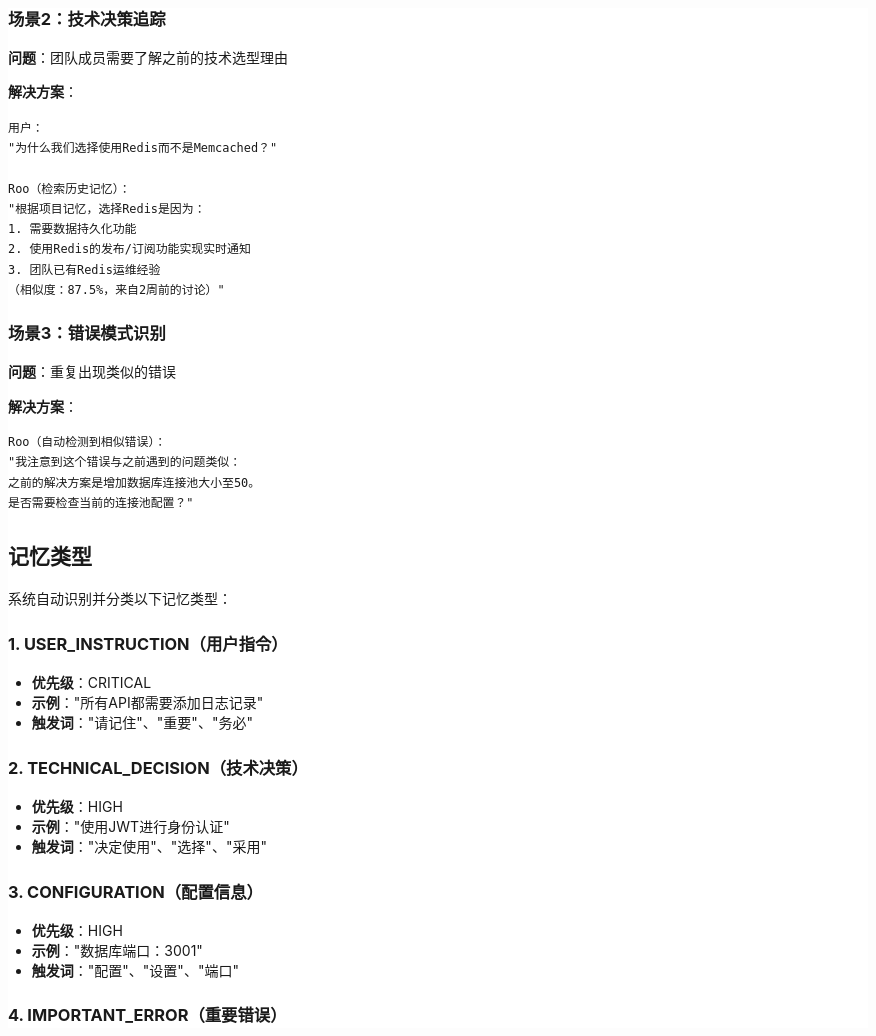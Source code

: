 ### 场景2：技术决策追踪

**问题**：团队成员需要了解之前的技术选型理由

**解决方案**：

```
用户：
"为什么我们选择使用Redis而不是Memcached？"

Roo（检索历史记忆）：
"根据项目记忆，选择Redis是因为：
1. 需要数据持久化功能
2. 使用Redis的发布/订阅功能实现实时通知
3. 团队已有Redis运维经验
（相似度：87.5%，来自2周前的讨论）"
```

### 场景3：错误模式识别

**问题**：重复出现类似的错误

**解决方案**：

```
Roo（自动检测到相似错误）：
"我注意到这个错误与之前遇到的问题类似：
之前的解决方案是增加数据库连接池大小至50。
是否需要检查当前的连接池配置？"
```

## 记忆类型

系统自动识别并分类以下记忆类型：

### 1. USER_INSTRUCTION（用户指令）

- **优先级**：CRITICAL
- **示例**："所有API都需要添加日志记录"
- **触发词**："请记住"、"重要"、"务必"

### 2. TECHNICAL_DECISION（技术决策）

- **优先级**：HIGH
- **示例**："使用JWT进行身份认证"
- **触发词**："决定使用"、"选择"、"采用"

### 3. CONFIGURATION（配置信息）

- **优先级**：HIGH
- **示例**："数据库端口：3001"
- **触发词**："配置"、"设置"、"端口"

### 4. IMPORTANT_ERROR（重要错误）
